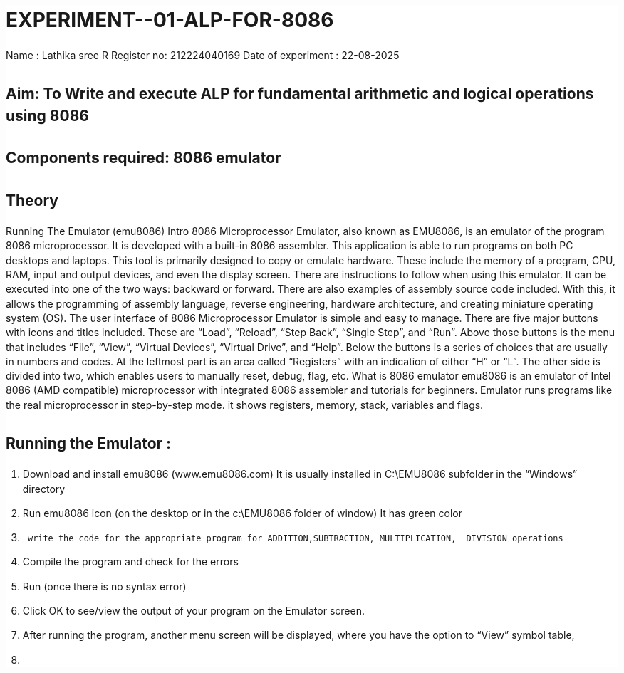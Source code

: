 # EXPERIMENT--01-ALP-FOR-8086
Name : Lathika sree R
Register no: 212224040169
Date of experiment : 22-08-2025





## Aim: To Write and execute ALP for fundamental arithmetic and logical operations using 8086
## Components required: 8086  emulator 
## Theory 
Running The Emulator (emu8086) Intro 8086 Microprocessor Emulator, also known as EMU8086, is an emulator of the program 8086 microprocessor. It is developed with a built-in 8086 assembler. This application is able to run programs on both PC desktops and laptops. This tool is primarily designed to copy or emulate hardware. These include the memory of a program, CPU, RAM, input and output devices, and even the display screen. There are instructions to follow when using this emulator. It can be executed into one of the two ways: backward or forward. There are also examples of assembly source code included. With this, it allows the programming of assembly language, reverse engineering, hardware architecture, and creating miniature operating system (OS). The user interface of 8086 Microprocessor Emulator is simple and easy to manage. There are five major buttons with icons and titles included. These are “Load”, “Reload”, “Step Back”, “Single Step”, and “Run”. Above those buttons is the menu that includes “File”, “View”, “Virtual Devices”, “Virtual Drive”, and “Help”. Below the buttons is a series of choices that are usually in numbers and codes. At the leftmost part is an area called “Registers” with an indication of either “H” or “L”. The other side is divided into two, which enables users to manually reset, debug, flag, etc. What is 8086 emulator emu8086 is an emulator of Intel 8086 (AMD compatible) microprocessor with integrated 8086 assembler and tutorials for beginners. Emulator runs programs like the real microprocessor in step-by-step mode. it shows registers, memory, stack, variables and flags.


 ## Running the Emulator :
1.	Download and install emu8086 (www.emu8086.com) It is usually installed in C:\EMU8086 subfolder in the “Windows” directory
2.	  Run  emu8086 icon (on the desktop or in the c:\EMU8086 folder of window) It has green color 
 
 
3.		write the code for the appropriate program for ADDITION,SUBTRACTION, MULTIPLICATION,  DIVISION operations 

4.	 Compile the program and check for the errors 
5.	Run (once there is no syntax error) 

6.	Click OK to see/view the output of your program on the Emulator screen. 


7.	After running the program, another menu screen will be displayed, where you have the option to “View” symbol table,
8.	 
